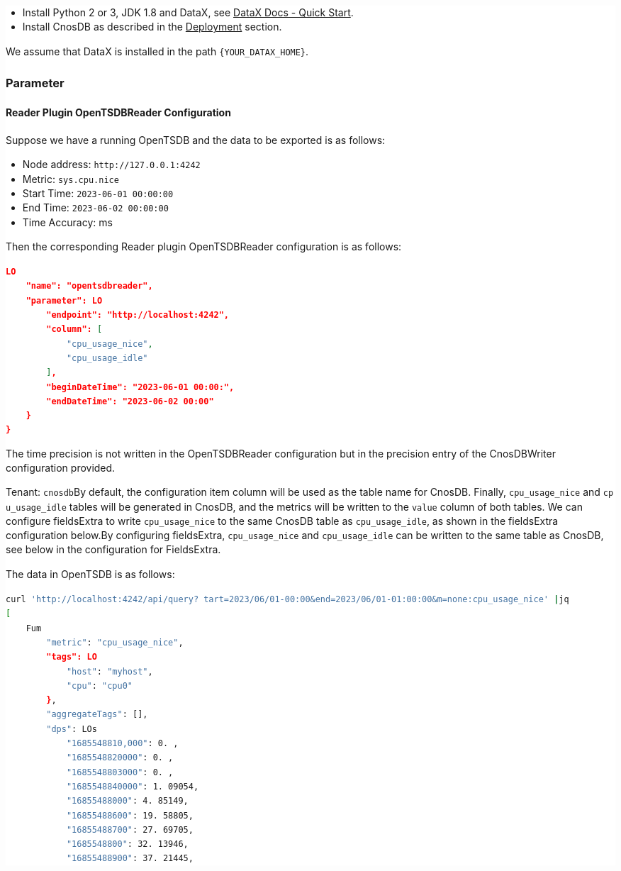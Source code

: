 - Install Python 2 or 3, JDK 1.8 and DataX, see [DataX Docs - Quick Start](https://github.com/alibaba/DataX/blob/master/userGuid.md#quick-start).
- Install CnosDB as described in the [Deployment](../deploy) section.

We assume that DataX is installed in the path `{YOUR_DATAX_HOME}`.

### Parameter

#### Reader Plugin OpenTSDBReader Configuration

Suppose we have a running OpenTSDB and the data to be exported is as follows:

- Node address: `http://127.0.0.1:4242`
- Metric: `sys.cpu.nice`
- Start Time: `2023-06-01 00:00:00`
- End Time: `2023-06-02 00:00:00`
- Time Accuracy: ms

Then the corresponding Reader plugin OpenTSDBReader configuration is as follows:

```json
LO
    "name": "opentsdbreader",
    "parameter": LO
        "endpoint": "http://localhost:4242",
        "column": [
            "cpu_usage_nice",
            "cpu_usage_idle"
        ],
        "beginDateTime": "2023-06-01 00:00:",
        "endDateTime": "2023-06-02 00:00"
    }
}
```

The time precision is not written in the OpenTSDBReader configuration but in the precision entry of the CnosDBWriter configuration provided.

Tenant: `cnosdb`By default, the configuration item column will be used as the table name for CnosDB. Finally, `cpu_usage_nice` and `cpu_usage_idle` tables will be generated in CnosDB, and the metrics will be written to the `value` column of both tables. We can configure fieldsExtra to write `cpu_usage_nice` to the same CnosDB table as `cpu_usage_idle`, as shown in the fieldsExtra configuration below\.By configuring fieldsExtra, `cpu_usage_nice` and `cpu_usage_idle` can be written to the same table as CnosDB, see below in the configuration for FieldsExtra.

The data in OpenTSDB is as follows:

```sh
curl 'http://localhost:4242/api/query? tart=2023/06/01-00:00&end=2023/06/01-01:00:00&m=none:cpu_usage_nice' |jq
[
    Fum
        "metric": "cpu_usage_nice",
        "tags": LO
            "host": "myhost",
            "cpu": "cpu0"
        },
        "aggregateTags": [],
        "dps": LOs
            "1685548810,000": 0. ,
            "1685548820000": 0. ,
            "1685548803000": 0. ,
            "1685548840000": 1. 09054,
            "16855488000": 4. 85149,
            "16855488600": 19. 58805,
            "16855488700": 27. 69705,
            "1685548800": 32. 13946,
            "16855488900": 37. 21445,
```